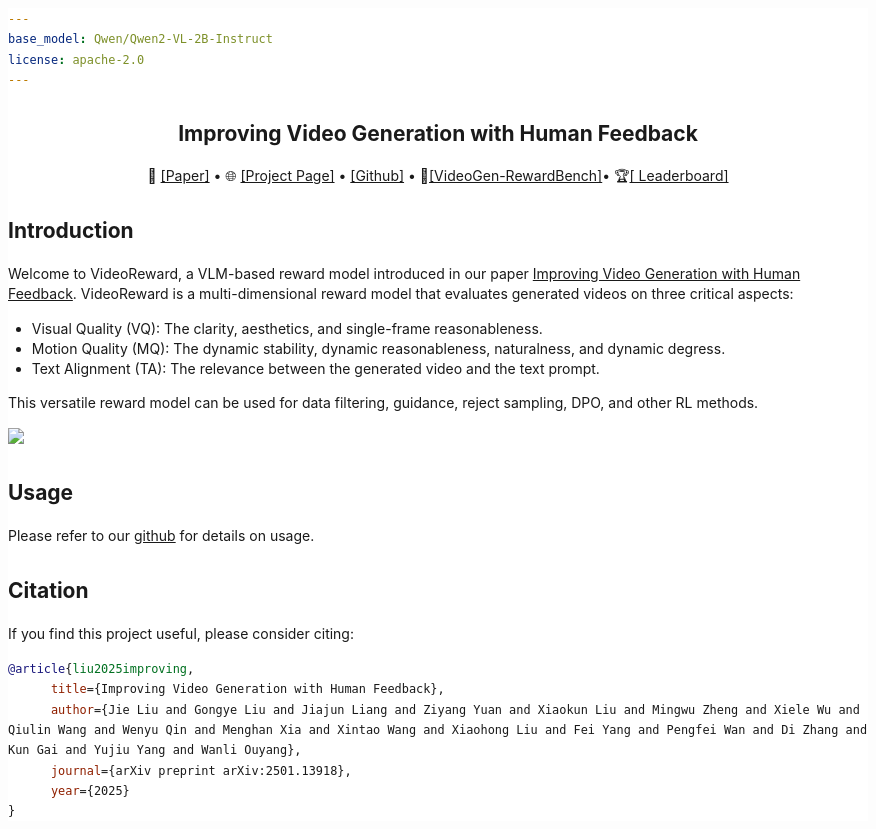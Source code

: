 ```yaml
---
base_model: Qwen/Qwen2-VL-2B-Instruct
license: apache-2.0
---
```



<h2 align="center"> <strong> Improving Video Generation with Human Feedback </strong> </h2>

<div align="center">
<p align="center">
   📃 <a href="https://arxiv.org/abs/2501.13918" target="_blank">[Paper]</a> • 🌐 <a href="https://gongyeliu.github.io/videoalign/" target="_blank">[Project Page]</a> • <a href="https://github.com/KwaiVGI/VideoAlign" target="_blank">[Github]</a> • 🤗<a href="https://huggingface.co/datasets/KwaiVGI/VideoGen-RewardBench" target="_blank">[VideoGen-RewardBench]</a>• 🏆<a href="https://huggingface.co/spaces/KwaiVGI/VideoGen-RewardBench" target="_blank">[ Leaderboard]</a>
</p>
</div>

## Introduction
Welcome to VideoReward, a VLM-based reward model introduced in our paper [Improving Video Generation with Human Feedback](https://arxiv.org/abs/2501.13918). VideoReward is a multi-dimensional reward model that evaluates generated videos on three critical aspects:
* Visual Quality (VQ): The clarity, aesthetics, and single-frame reasonableness.
* Motion Quality (MQ): The dynamic stability, dynamic reasonableness, naturalness, and dynamic degress.
* Text Alignment (TA): The relevance between the generated video and the text prompt.

This versatile reward model can be used for data filtering, guidance, reject sampling, DPO, and other RL methods.

<img src=https://gongyeliu.github.io/videoalign/pics/overview.png width="100%"/>

## Usage

Please refer to our [github](https://github.com/KwaiVGI/VideoAlign) for details on usage.


## Citation

If you find this project useful, please consider citing:

```bibtex
@article{liu2025improving,
      title={Improving Video Generation with Human Feedback},
      author={Jie Liu and Gongye Liu and Jiajun Liang and Ziyang Yuan and Xiaokun Liu and Mingwu Zheng and Xiele Wu and Qiulin Wang and Wenyu Qin and Menghan Xia and Xintao Wang and Xiaohong Liu and Fei Yang and Pengfei Wan and Di Zhang and Kun Gai and Yujiu Yang and Wanli Ouyang},
      journal={arXiv preprint arXiv:2501.13918},
      year={2025}
}
